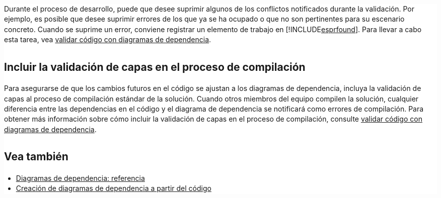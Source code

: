  Durante el proceso de desarrollo, puede que desee suprimir algunos de los conflictos notificados durante la validación. Por ejemplo, es posible que desee suprimir errores de los que ya se ha ocupado o que no son pertinentes para su escenario concreto. Cuando se suprime un error, conviene registrar un elemento de trabajo en [!INCLUDE[esprfound](../code-quality/includes/esprfound_md.md)]. Para llevar a cabo esta tarea, vea [validar código con diagramas de dependencia](../modeling/validate-code-with-layer-diagrams.md).

##  <a name="BuildValidation"></a> Incluir la validación de capas en el proceso de compilación
 Para asegurarse de que los cambios futuros en el código se ajustan a los diagramas de dependencia, incluya la validación de capas al proceso de compilación estándar de la solución. Cuando otros miembros del equipo compilen la solución, cualquier diferencia entre las dependencias en el código y el diagrama de dependencia se notificará como errores de compilación. Para obtener más información sobre cómo incluir la validación de capas en el proceso de compilación, consulte [validar código con diagramas de dependencia](../modeling/validate-code-with-layer-diagrams.md).

## <a name="see-also"></a>Vea también

- [Diagramas de dependencia: referencia](../modeling/layer-diagrams-reference.md)
- [Creación de diagramas de dependencia a partir del código](../modeling/create-layer-diagrams-from-your-code.md)
